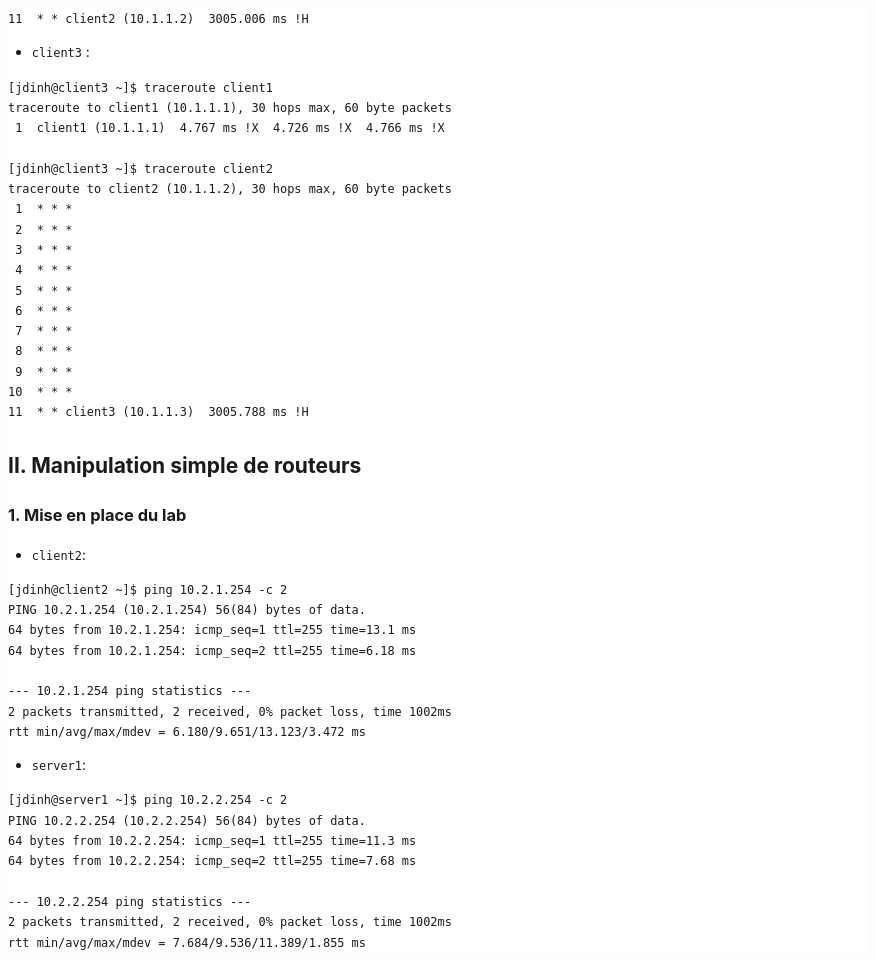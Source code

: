   ```
  11  * * client2 (10.1.1.2)  3005.006 ms !H
  ```
  
  - `client3` :
  
  ```
  [jdinh@client3 ~]$ traceroute client1
  traceroute to client1 (10.1.1.1), 30 hops max, 60 byte packets
   1  client1 (10.1.1.1)  4.767 ms !X  4.726 ms !X  4.766 ms !X

  [jdinh@client3 ~]$ traceroute client2
  traceroute to client2 (10.1.1.2), 30 hops max, 60 byte packets
   1  * * *
   2  * * *
   3  * * *
   4  * * *
   5  * * *
   6  * * *
   7  * * *
   8  * * *
   9  * * *
  10  * * *
  11  * * client3 (10.1.1.3)  3005.788 ms !H
  ```
  
## II. Manipulation simple de routeurs
### 1. Mise en place du lab

- `client2`:

```
[jdinh@client2 ~]$ ping 10.2.1.254 -c 2
PING 10.2.1.254 (10.2.1.254) 56(84) bytes of data.
64 bytes from 10.2.1.254: icmp_seq=1 ttl=255 time=13.1 ms
64 bytes from 10.2.1.254: icmp_seq=2 ttl=255 time=6.18 ms

--- 10.2.1.254 ping statistics ---
2 packets transmitted, 2 received, 0% packet loss, time 1002ms
rtt min/avg/max/mdev = 6.180/9.651/13.123/3.472 ms
```

- `server1`:

```
[jdinh@server1 ~]$ ping 10.2.2.254 -c 2
PING 10.2.2.254 (10.2.2.254) 56(84) bytes of data.
64 bytes from 10.2.2.254: icmp_seq=1 ttl=255 time=11.3 ms
64 bytes from 10.2.2.254: icmp_seq=2 ttl=255 time=7.68 ms

--- 10.2.2.254 ping statistics ---
2 packets transmitted, 2 received, 0% packet loss, time 1002ms
rtt min/avg/max/mdev = 7.684/9.536/11.389/1.855 ms
```

